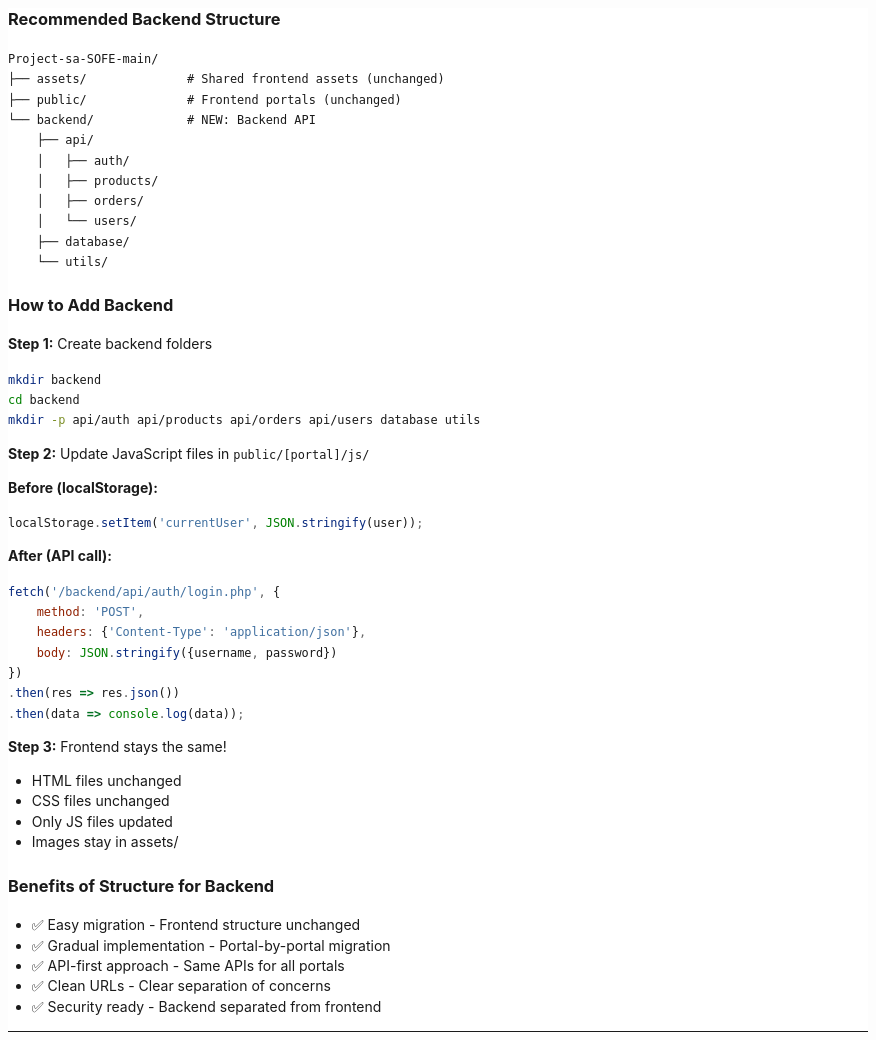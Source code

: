 ### Recommended Backend Structure

```
Project-sa-SOFE-main/
├── assets/              # Shared frontend assets (unchanged)
├── public/              # Frontend portals (unchanged)
└── backend/             # NEW: Backend API
    ├── api/
    │   ├── auth/
    │   ├── products/
    │   ├── orders/
    │   └── users/
    ├── database/
    └── utils/
```

### How to Add Backend

**Step 1:** Create backend folders
```bash
mkdir backend
cd backend
mkdir -p api/auth api/products api/orders api/users database utils
```

**Step 2:** Update JavaScript files in `public/[portal]/js/`

**Before (localStorage):**
```javascript
localStorage.setItem('currentUser', JSON.stringify(user));
```

**After (API call):**
```javascript
fetch('/backend/api/auth/login.php', {
    method: 'POST',
    headers: {'Content-Type': 'application/json'},
    body: JSON.stringify({username, password})
})
.then(res => res.json())
.then(data => console.log(data));
```

**Step 3:** Frontend stays the same!
- HTML files unchanged
- CSS files unchanged
- Only JS files updated
- Images stay in assets/

### Benefits of Structure for Backend

- ✅ Easy migration - Frontend structure unchanged
- ✅ Gradual implementation - Portal-by-portal migration
- ✅ API-first approach - Same APIs for all portals
- ✅ Clean URLs - Clear separation of concerns
- ✅ Security ready - Backend separated from frontend

---